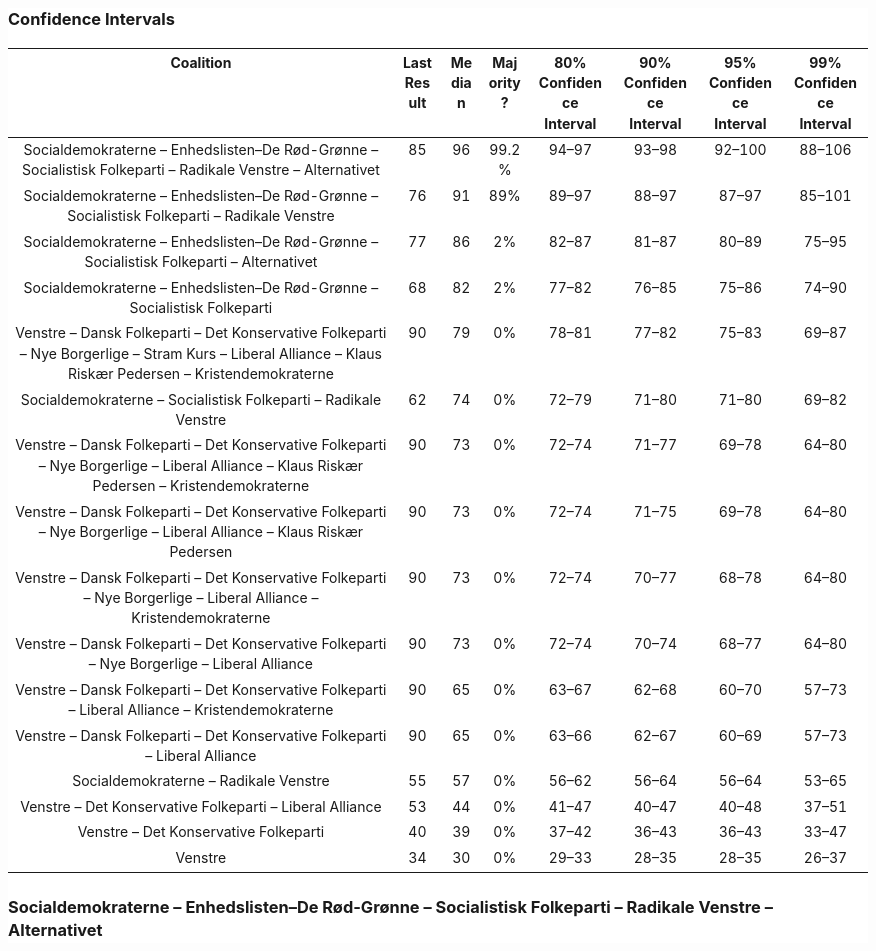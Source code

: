 ### Confidence Intervals

| Coalition | Last Result | Median | Majority? | 80% Confidence Interval | 90% Confidence Interval | 95% Confidence Interval | 99% Confidence Interval |
|:---------:|:-----------:|:------:|:---------:|:-----------------------:|:-----------------------:|:-----------------------:|:-----------------------:|
| Socialdemokraterne – Enhedslisten–De Rød-Grønne – Socialistisk Folkeparti – Radikale Venstre – Alternativet | 85 | 96 | 99.2% | 94–97 | 93–98 | 92–100 | 88–106 |
| Socialdemokraterne – Enhedslisten–De Rød-Grønne – Socialistisk Folkeparti – Radikale Venstre | 76 | 91 | 89% | 89–97 | 88–97 | 87–97 | 85–101 |
| Socialdemokraterne – Enhedslisten–De Rød-Grønne – Socialistisk Folkeparti – Alternativet | 77 | 86 | 2% | 82–87 | 81–87 | 80–89 | 75–95 |
| Socialdemokraterne – Enhedslisten–De Rød-Grønne – Socialistisk Folkeparti | 68 | 82 | 2% | 77–82 | 76–85 | 75–86 | 74–90 |
| Venstre – Dansk Folkeparti – Det Konservative Folkeparti – Nye Borgerlige – Stram Kurs – Liberal Alliance – Klaus Riskær Pedersen – Kristendemokraterne | 90 | 79 | 0% | 78–81 | 77–82 | 75–83 | 69–87 |
| Socialdemokraterne – Socialistisk Folkeparti – Radikale Venstre | 62 | 74 | 0% | 72–79 | 71–80 | 71–80 | 69–82 |
| Venstre – Dansk Folkeparti – Det Konservative Folkeparti – Nye Borgerlige – Liberal Alliance – Klaus Riskær Pedersen – Kristendemokraterne | 90 | 73 | 0% | 72–74 | 71–77 | 69–78 | 64–80 |
| Venstre – Dansk Folkeparti – Det Konservative Folkeparti – Nye Borgerlige – Liberal Alliance – Klaus Riskær Pedersen | 90 | 73 | 0% | 72–74 | 71–75 | 69–78 | 64–80 |
| Venstre – Dansk Folkeparti – Det Konservative Folkeparti – Nye Borgerlige – Liberal Alliance – Kristendemokraterne | 90 | 73 | 0% | 72–74 | 70–77 | 68–78 | 64–80 |
| Venstre – Dansk Folkeparti – Det Konservative Folkeparti – Nye Borgerlige – Liberal Alliance | 90 | 73 | 0% | 72–74 | 70–74 | 68–77 | 64–80 |
| Venstre – Dansk Folkeparti – Det Konservative Folkeparti – Liberal Alliance – Kristendemokraterne | 90 | 65 | 0% | 63–67 | 62–68 | 60–70 | 57–73 |
| Venstre – Dansk Folkeparti – Det Konservative Folkeparti – Liberal Alliance | 90 | 65 | 0% | 63–66 | 62–67 | 60–69 | 57–73 |
| Socialdemokraterne – Radikale Venstre | 55 | 57 | 0% | 56–62 | 56–64 | 56–64 | 53–65 |
| Venstre – Det Konservative Folkeparti – Liberal Alliance | 53 | 44 | 0% | 41–47 | 40–47 | 40–48 | 37–51 |
| Venstre – Det Konservative Folkeparti | 40 | 39 | 0% | 37–42 | 36–43 | 36–43 | 33–47 |
| Venstre | 34 | 30 | 0% | 29–33 | 28–35 | 28–35 | 26–37 |

### Socialdemokraterne – Enhedslisten–De Rød-Grønne – Socialistisk Folkeparti – Radikale Venstre – Alternativet

